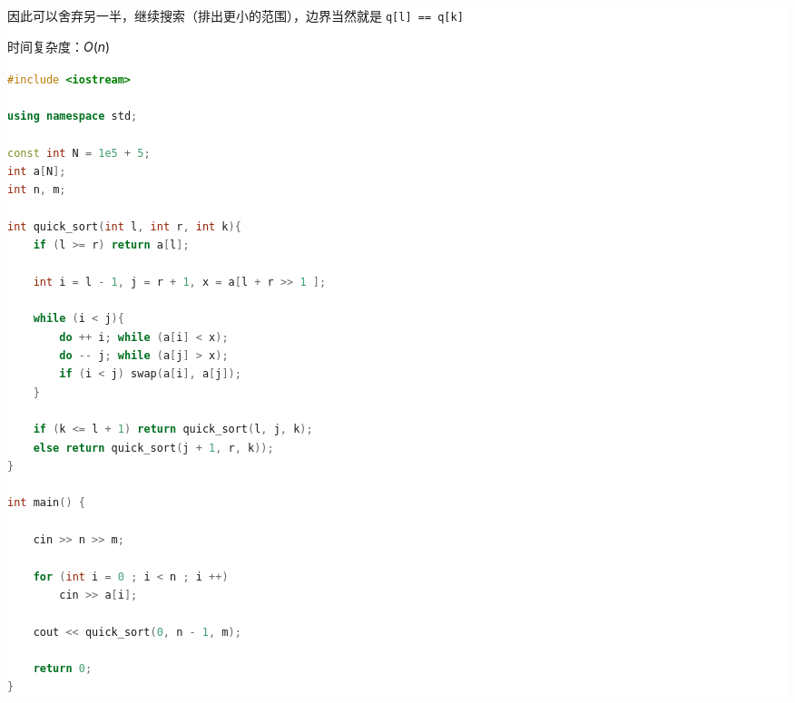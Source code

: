 因此可以舍弃另一半，继续搜索（排出更小的范围），边界当然就是 `q[l] == q[k]`

时间复杂度：$O(n)$

```cpp
#include <iostream>

using namespace std;

const int N = 1e5 + 5;
int a[N];
int n, m;

int quick_sort(int l, int r, int k){
    if (l >= r) return a[l];

    int i = l - 1, j = r + 1, x = a[l + r >> 1 ];

    while (i < j){
        do ++ i; while (a[i] < x);
        do -- j; while (a[j] > x);
        if (i < j) swap(a[i], a[j]);
    }

    if (k <= l + 1) return quick_sort(l, j, k);
    else return quick_sort(j + 1, r, k));
}

int main() {

    cin >> n >> m;

    for (int i = 0 ; i < n ; i ++)
        cin >> a[i];

    cout << quick_sort(0, n - 1, m);

    return 0;
}

```
